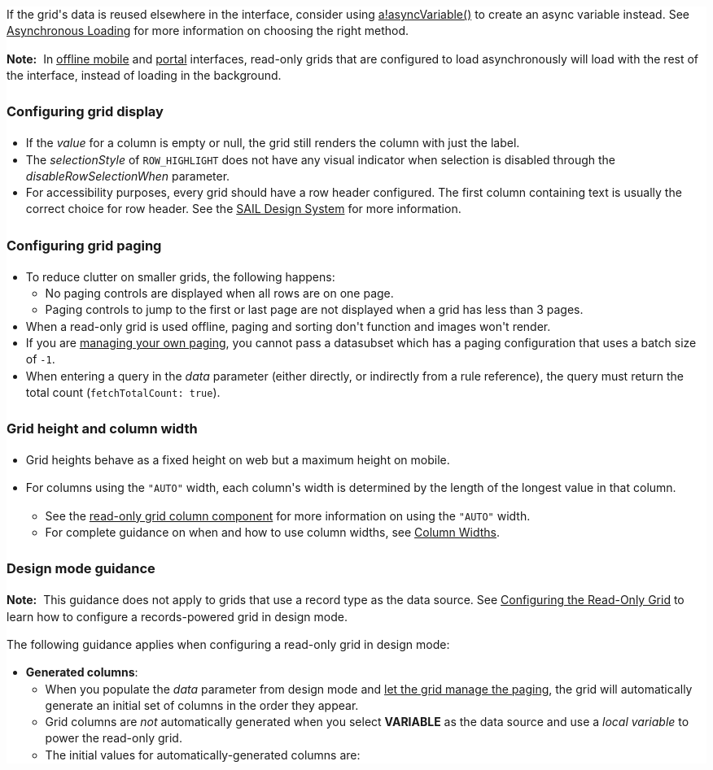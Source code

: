 If the grid's data is reused elsewhere in the interface, consider using [a!asyncVariable()](fnc_evaluation_a_asyncvariable.html) to create an async variable instead. See [Asynchronous Loading](async_loading.html) for more information on choosing the right method.

**Note:**  In [offline mobile](offline-mobile-overview.html) and [portal](portals-home.html) interfaces, read-only grids that are configured to load asynchronously will load with the rest of the interface, instead of loading in the background.

### Configuring grid display

-   If the _value_ for a column is empty or null, the grid still renders the column with just the label.
-   The _selectionStyle_ of `ROW_HIGHLIGHT` does not have any visual indicator when selection is disabled through the _disableRowSelectionWhen_ parameter.
-   For accessibility purposes, every grid should have a row header configured. The first column containing text is usually the correct choice for row header. See the [SAIL Design System](sail/ux-grids.html#accessibility) for more information.

### Configuring grid paging

-   To reduce clutter on smaller grids, the following happens:
    -   No paging controls are displayed when all rows are on one page.
    -   Paging controls to jump to the first or last page are not displayed when a grid has less than 3 pages.
-   When a read-only grid is used offline, paging and sorting don't function and images won't render.
-   If you are [managing your own paging](read-only-grid-configuration.html#manual-paging), you cannot pass a datasubset which has a paging configuration that uses a batch size of `-1`.
-   When entering a query in the _data_ parameter (either directly, or indirectly from a rule reference), the query must return the total count (`fetchTotalCount: true`).

### Grid height and column width

-   Grid heights behave as a fixed height on web but a maximum height on mobile.

-   For columns using the `"AUTO"` width, each column's width is determined by the length of the longest value in that column.

    -   See the [read-only grid column component](Grid_Column_Component.html#using-the-width-parameter) for more information on using the `"AUTO"` width.
    -   For complete guidance on when and how to use column widths, see [Column Widths](sail/ux-grids.html#column-widths).

### Design mode guidance

**Note:**  This guidance does not apply to grids that use a record type as the data source. See [Configuring the Read-Only Grid](read-only-grid-configuration.html) to learn how to configure a records-powered grid in design mode.

The following guidance applies when configuring a read-only grid in design mode:

-   **Generated columns**:
    -   When you populate the _data_ parameter from design mode and [let the grid manage the paging](read-only-grid-configuration.html#grid-managed-paging), the grid will automatically generate an initial set of columns in the order they appear.
    -   Grid columns are _not_ automatically generated when you select **VARIABLE** as the data source and use a _local variable_ to power the read-only grid.
    -   The initial values for automatically-generated columns are:

